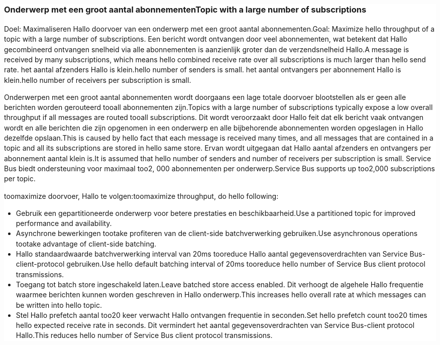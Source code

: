 ### <a name="topic-with-a-large-number-of-subscriptions"></a><span data-ttu-id="1925f-322">Onderwerp met een groot aantal abonnementen</span><span class="sxs-lookup"><span data-stu-id="1925f-322">Topic with a large number of subscriptions</span></span>
<span data-ttu-id="1925f-323">Doel: Maximaliseren Hallo doorvoer van een onderwerp met een groot aantal abonnementen.</span><span class="sxs-lookup"><span data-stu-id="1925f-323">Goal: Maximize hello throughput of a topic with a large number of subscriptions.</span></span> <span data-ttu-id="1925f-324">Een bericht wordt ontvangen door veel abonnementen, wat betekent dat Hallo gecombineerd ontvangen snelheid via alle abonnementen is aanzienlijk groter dan de verzendsnelheid Hallo.</span><span class="sxs-lookup"><span data-stu-id="1925f-324">A message is received by many subscriptions, which means hello combined receive rate over all subscriptions is much larger than hello send rate.</span></span> <span data-ttu-id="1925f-325">het aantal afzenders Hallo is klein.</span><span class="sxs-lookup"><span data-stu-id="1925f-325">hello number of senders is small.</span></span> <span data-ttu-id="1925f-326">het aantal ontvangers per abonnement Hallo is klein.</span><span class="sxs-lookup"><span data-stu-id="1925f-326">hello number of receivers per subscription is small.</span></span>

<span data-ttu-id="1925f-327">Onderwerpen met een groot aantal abonnementen wordt doorgaans een lage totale doorvoer blootstellen als er geen alle berichten worden gerouteerd tooall abonnementen zijn.</span><span class="sxs-lookup"><span data-stu-id="1925f-327">Topics with a large number of subscriptions typically expose a low overall throughput if all messages are routed tooall subscriptions.</span></span> <span data-ttu-id="1925f-328">Dit wordt veroorzaakt door Hallo feit dat elk bericht vaak ontvangen wordt en alle berichten die zijn opgenomen in een onderwerp en alle bijbehorende abonnementen worden opgeslagen in Hallo dezelfde opslaan.</span><span class="sxs-lookup"><span data-stu-id="1925f-328">This is caused by hello fact that each message is received many times, and all messages that are contained in a topic and all its subscriptions are stored in hello same store.</span></span> <span data-ttu-id="1925f-329">Ervan wordt uitgegaan dat Hallo aantal afzenders en ontvangers per abonnement aantal klein is.</span><span class="sxs-lookup"><span data-stu-id="1925f-329">It is assumed that hello number of senders and number of receivers per subscription is small.</span></span> <span data-ttu-id="1925f-330">Service Bus biedt ondersteuning voor maximaal too2, 000 abonnementen per onderwerp.</span><span class="sxs-lookup"><span data-stu-id="1925f-330">Service Bus supports up too2,000 subscriptions per topic.</span></span>

<span data-ttu-id="1925f-331">toomaximize doorvoer, Hallo te volgen:</span><span class="sxs-lookup"><span data-stu-id="1925f-331">toomaximize throughput, do hello following:</span></span>

* <span data-ttu-id="1925f-332">Gebruik een gepartitioneerde onderwerp voor betere prestaties en beschikbaarheid.</span><span class="sxs-lookup"><span data-stu-id="1925f-332">Use a partitioned topic for improved performance and availability.</span></span>
* <span data-ttu-id="1925f-333">Asynchrone bewerkingen tootake profiteren van de client-side batchverwerking gebruiken.</span><span class="sxs-lookup"><span data-stu-id="1925f-333">Use asynchronous operations tootake advantage of client-side batching.</span></span>
* <span data-ttu-id="1925f-334">Hallo standaardwaarde batchverwerking interval van 20ms tooreduce Hallo aantal gegevensoverdrachten van Service Bus-client-protocol gebruiken.</span><span class="sxs-lookup"><span data-stu-id="1925f-334">Use hello default batching interval of 20ms tooreduce hello number of Service Bus client protocol transmissions.</span></span>
* <span data-ttu-id="1925f-335">Toegang tot batch store ingeschakeld laten.</span><span class="sxs-lookup"><span data-stu-id="1925f-335">Leave batched store access enabled.</span></span> <span data-ttu-id="1925f-336">Dit verhoogt de algehele Hallo frequentie waarmee berichten kunnen worden geschreven in Hallo onderwerp.</span><span class="sxs-lookup"><span data-stu-id="1925f-336">This increases hello overall rate at which messages can be written into hello topic.</span></span>
* <span data-ttu-id="1925f-337">Stel Hallo prefetch aantal too20 keer verwacht Hallo ontvangen frequentie in seconden.</span><span class="sxs-lookup"><span data-stu-id="1925f-337">Set hello prefetch count too20 times hello expected receive rate in seconds.</span></span> <span data-ttu-id="1925f-338">Dit vermindert het aantal gegevensoverdrachten van Service Bus-client protocol Hallo.</span><span class="sxs-lookup"><span data-stu-id="1925f-338">This reduces hello number of Service Bus client protocol transmissions.</span></span>
